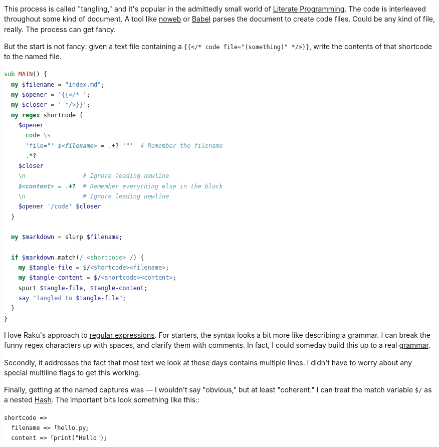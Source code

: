 This process is called "tangling," and it's popular in the admittedly small
world of [Literate Programming](http://literateprogramming.com/).  The code is interleaved
throughout some kind of document.  A tool like [noweb](https://www.cs.tufts.edu/~nr/noweb/) or [Babel](https://orgmode.org/worg/org-contrib/babel/intro.html)
parses the document to create code files.  Could be any kind of file, really.
The process can get fancy.

But the start is not fancy: given a text file containing a `{{</* code file="(something)" */>}}`, write the contents of that shortcode to the named file.

````raku
sub MAIN() {
  my $filename = "index.md";
  my $opener = '{{</* ';
  my $closer = ' */>}}';
  my regex shortcode {
    $opener
      code \s
      'file="' $<filename> = .+? '"'  # Remember the filename
      .*?
    $closer
    \n                # Ignore leading newline
    $<content> = .+?  # Remember everything else in the block
    \n                # Ignore leading newline
    $opener '/code' $closer
  }

  my $markdown = slurp $filename;

  if $markdown.match(/ <shortcode> /) {
    my $tangle-file = $/<shortcode><filename>;
    my $tangle-content = $/<shortcode><content>;
    spurt $tangle-file, $tangle-content;
    say "Tangled to $tangle-file";
  }
}
````

I love Raku's approach to [regular expressions](https://docs.raku.org/language/regexes).  For starters, the syntax looks a bit more like describing a grammar.  I can break the funny regex characters up with spaces, and clarify them with comments.  In fact, I could someday build this up to a real [grammar](https://docs.raku.org/language/grammars).

Secondly, it addresses the fact that most text we look at these days contains multiple lines.  I didn't have to worry about any special multiline flags to get this working.

Finally, getting at the named captures was — I wouldn't say "obvious," but at least "coherent." I can treat the match variable `$/` as a nested [Hash](https://docs.raku.org/language/hashmap). The important bits look something like this::

````text
shortcode =>
  filename => ｢hello.py｣
  content => ｢print("Hello")｣
````

